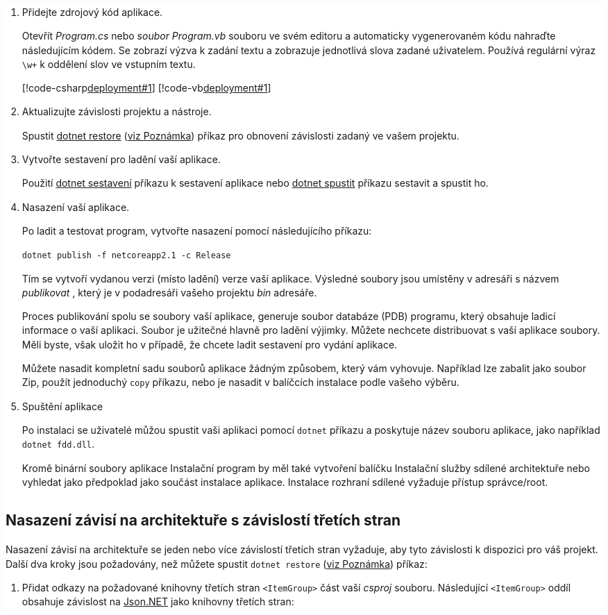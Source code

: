 1. Přidejte zdrojový kód aplikace.

   Otevřít *Program.cs* nebo *soubor Program.vb* souboru ve svém editoru a automaticky vygenerovaném kódu nahraďte následujícím kódem. Se zobrazí výzva k zadání textu a zobrazuje jednotlivá slova zadané uživatelem. Používá regulární výraz `\w+` k oddělení slov ve vstupním textu.

   [!code-csharp[deployment#1](~/samples/snippets/core/deploying/cs/deployment-example.cs)]
   [!code-vb[deployment#1](~/samples/snippets/core/deploying/vb/deployment-example.vb)]

1. Aktualizujte závislosti projektu a nástroje.

   Spustit [dotnet restore](../tools/dotnet-restore.md) ([viz Poznámka](#dotnet-restore-note)) příkaz pro obnovení závislosti zadaný ve vašem projektu.

1. Vytvořte sestavení pro ladění vaší aplikace.

   Použití [dotnet sestavení](../tools/dotnet-build.md) příkazu k sestavení aplikace nebo [dotnet spustit](../tools/dotnet-run.md) příkazu sestavit a spustit ho.

1. Nasazení vaší aplikace.

   Po ladit a testovat program, vytvořte nasazení pomocí následujícího příkazu:

      ```console
      dotnet publish -f netcoreapp2.1 -c Release
      ```
   Tím se vytvoří vydanou verzi (místo ladění) verze vaší aplikace. Výsledné soubory jsou umístěny v adresáři s názvem *publikovat* , který je v podadresáři vašeho projektu *bin* adresáře.

   Proces publikování spolu se soubory vaší aplikace, generuje soubor databáze (PDB) programu, který obsahuje ladicí informace o vaší aplikaci. Soubor je užitečné hlavně pro ladění výjimky. Můžete nechcete distribuovat s vaší aplikace soubory. Měli byste, však uložit ho v případě, že chcete ladit sestavení pro vydání aplikace.

   Můžete nasadit kompletní sadu souborů aplikace žádným způsobem, který vám vyhovuje. Například lze zabalit jako soubor Zip, použít jednoduchý `copy` příkazu, nebo je nasadit v balíčcích instalace podle vašeho výběru.

1. Spuštění aplikace

   Po instalaci se uživatelé můžou spustit vaši aplikaci pomocí `dotnet` příkazu a poskytuje název souboru aplikace, jako například `dotnet fdd.dll`.

   Kromě binární soubory aplikace Instalační program by měl také vytvoření balíčku Instalační služby sdílené architektuře nebo vyhledat jako předpoklad jako součást instalace aplikace.  Instalace rozhraní sdílené vyžaduje přístup správce/root.

## <a name="framework-dependent-deployment-with-third-party-dependencies"></a>Nasazení závisí na architektuře s závislostí třetích stran

Nasazení závisí na architektuře se jeden nebo více závislostí třetích stran vyžaduje, aby tyto závislosti k dispozici pro váš projekt. Další dva kroky jsou požadovány, než můžete spustit `dotnet restore` ([viz Poznámka](#dotnet-restore-note)) příkaz:

1. Přidat odkazy na požadované knihovny třetích stran `<ItemGroup>` část vaší *csproj* souboru. Následující `<ItemGroup>` oddíl obsahuje závislost na [Json.NET](http://www.newtonsoft.com/json) jako knihovny třetích stran:
